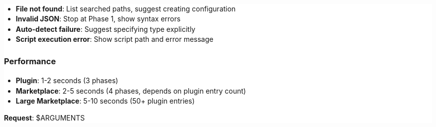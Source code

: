 - **File not found**: List searched paths, suggest creating configuration
- **Invalid JSON**: Stop at Phase 1, show syntax errors
- **Auto-detect failure**: Suggest specifying type explicitly
- **Script execution error**: Show script path and error message

### Performance

- **Plugin**: 1-2 seconds (3 phases)
- **Marketplace**: 2-5 seconds (4 phases, depends on plugin entry count)
- **Large Marketplace**: 5-10 seconds (50+ plugin entries)

**Request**: $ARGUMENTS
